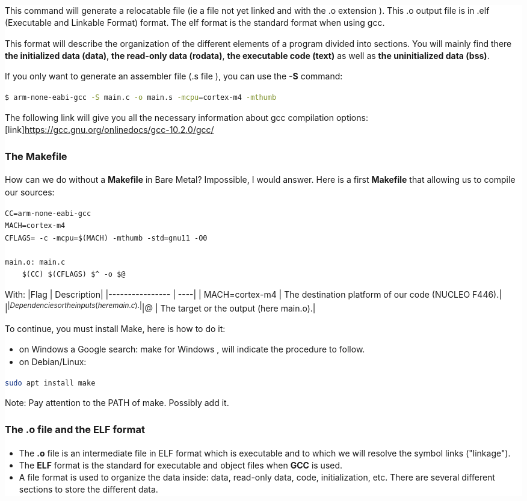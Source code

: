 
This command will generate a relocatable file (ie a file not yet linked and with the .o extension ). This .o output file is in .elf (Executable and Linkable Format) format. The elf format is the standard format when using gcc.

This format will describe the organization of the different elements of a program divided into sections. You will mainly find there **the initialized data (data)**, **the read-only data (rodata)**, **the executable code (text)** as well as **the uninitialized data (bss)**.

If you only want to generate an assembler file (.s file ), you can use the **-S** command:

```bash
$ arm-none-eabi-gcc -S main.c -o main.s -mcpu=cortex-m4 -mthumb
```

The following link will give you all the necessary information about gcc compilation options: 
[link]https://gcc.gnu.org/onlinedocs/gcc-10.2.0/gcc/

### The Makefile
How can we do without a **Makefile** in Bare Metal? Impossible, I would answer. 
Here is a first **Makefile** that allowing us to compile our sources:

```make
CC=arm-none-eabi-gcc
MACH=cortex-m4
CFLAGS= -c -mcpu=$(MACH) -mthumb -std=gnu11 -O0

main.o: main.c
	$(CC) $(CFLAGS) $^ -o $@
```

With:
|Flag             | Description|
|---------------- | ----|
| MACH=cortex-m4  |  The destination platform of our code (NUCLEO F446).|
|$^               | Dependencies or the inputs (here main.c).|
|$@               | The target or the output (here main.o).|


To continue, you must install Make, here is how to do it:

* on Windows a Google search: make for Windows , will indicate the procedure to follow.
* on Debian/Linux: 
```bash
sudo apt install make
```
Note: Pay attention to the PATH of make. Possibly add it.

### The .o file and the ELF format

* The **.o** file is an intermediate file in ELF format which is executable and to which we will resolve the symbol links ("linkage").
* The **ELF** format is the standard for executable and object files when **GCC** is used.
* A file format is used to organize the data inside: data, read-only data, code, initialization, etc. There are several different sections to store the different data.

